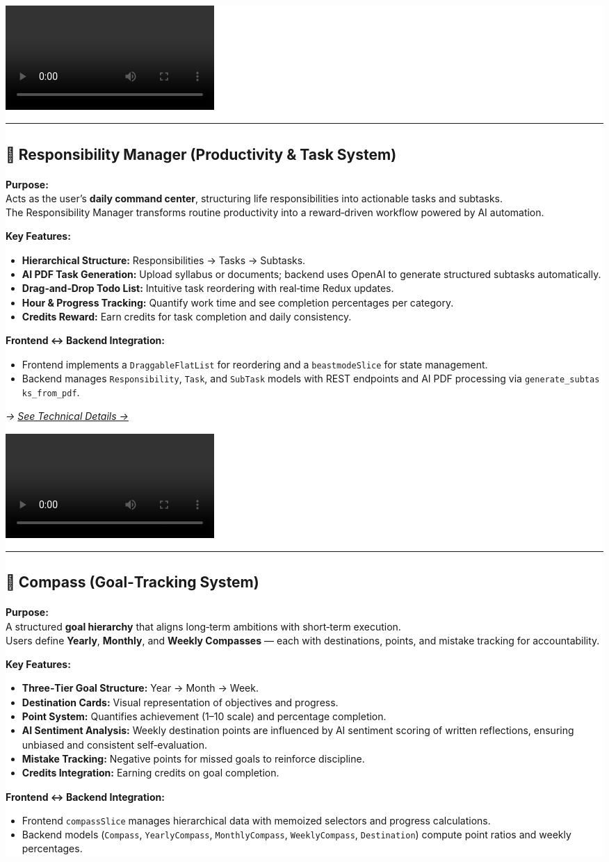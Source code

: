 ![Demo – Feature Showcase](/video/archetype.mp4)

---

## 🧱 **Responsibility Manager (Productivity & Task System)**

**Purpose:**  
Acts as the user’s **daily command center**, structuring life responsibilities into actionable tasks and subtasks.  
The Responsibility Manager transforms routine productivity into a reward‑driven workflow powered by AI automation.

**Key Features:**
- **Hierarchical Structure:** Responsibilities → Tasks → Subtasks.  
- **AI PDF Task Generation:** Upload syllabus or documents; backend uses OpenAI to generate structured subtasks automatically.  
- **Drag‑and‑Drop Todo List:** Intuitive task reordering with real‑time Redux updates.  
- **Hour & Progress Tracking:** Quantify work time and see completion percentages per category.  
- **Credits Reward:** Earn credits for task completion and daily consistency.

**Frontend ↔ Backend Integration:**  
- Frontend implements a `DraggableFlatList` for reordering and a `beastmodeSlice` for state management.  
- Backend manages `Responsibility`, `Task`, and `SubTask` models with REST endpoints and AI PDF processing via `generate_subtasks_from_pdf`.

*→ [See Technical Details →](#chapter-2--technical-architecture--implementation)*  

![Demo – Feature Showcase](/video/responsibility1.mp4)

---

## 🎯 **Compass (Goal‑Tracking System)**

**Purpose:**  
A structured **goal hierarchy** that aligns long‑term ambitions with short‑term execution.  
Users define **Yearly**, **Monthly**, and **Weekly Compasses** — each with destinations, points, and mistake tracking for accountability.

**Key Features:**
- **Three‑Tier Goal Structure:** Year → Month → Week.  
- **Destination Cards:** Visual representation of objectives and progress.  
- **Point System:** Quantifies achievement (1–10 scale) and percentage completion.  
- **AI Sentiment Analysis:** Weekly destination points are influenced by AI sentiment scoring of written reflections, ensuring unbiased and consistent self‑evaluation.  
- **Mistake Tracking:** Negative points for missed goals to reinforce discipline.  
- **Credits Integration:** Earning credits on goal completion.

**Frontend ↔ Backend Integration:**  
- Frontend `compassSlice` manages hierarchical data with memoized selectors and progress calculations.  
- Backend models (`Compass`, `YearlyCompass`, `MonthlyCompass`, `WeeklyCompass`, `Destination`) compute point ratios and weekly percentages.
